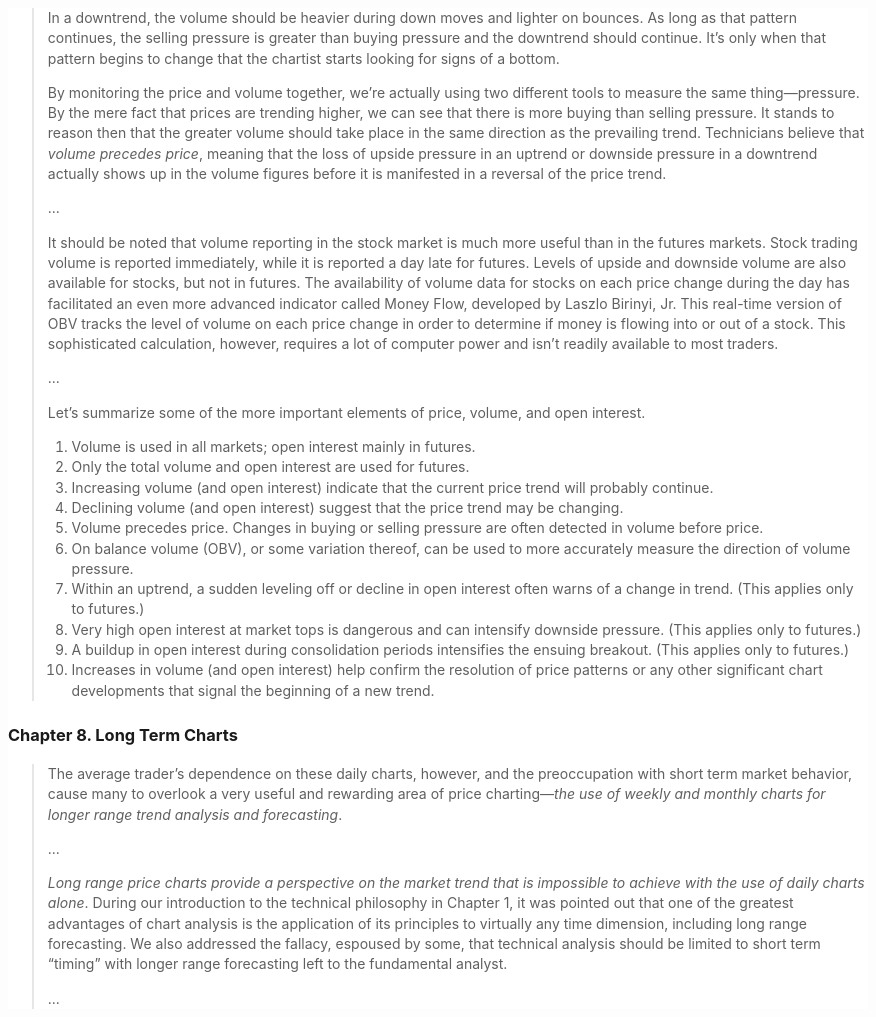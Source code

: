 > In a downtrend, the volume should be heavier during down moves and lighter on bounces. As long as that pattern continues, the selling pressure is greater than buying pressure and the downtrend should continue. It’s only when that pattern begins to change that the chartist starts looking for signs of a bottom.
> 
> By monitoring the price and volume together, we’re actually using two different tools to measure the same thing—pressure. By the mere fact that prices are trending higher, we can see that there is more buying than selling pressure. It stands to reason then that the greater volume should take place in the same direction as the prevailing trend. Technicians believe that _volume precedes price_, meaning that the loss of upside pressure in an uptrend or downside pressure in a downtrend actually shows up in the volume figures before it is manifested in a reversal of the price trend.
> 
> ...
> 
> It should be noted that volume reporting in the stock market is much more useful than in the futures markets. Stock trading volume is reported immediately, while it is reported a day late for futures. Levels of upside and downside volume are also available for stocks, but not in futures. The availability of volume data for stocks on each price change during the day has facilitated an even more advanced indicator called Money Flow, developed by Laszlo Birinyi, Jr. This real-time version of OBV tracks the level of volume on each price change in order to determine if money is flowing into or out of a stock. This sophisticated calculation, however, requires a lot of computer power and isn’t readily available to most traders.
> 
> ...
> 
> Let’s summarize some of the more important elements of price, volume, and open interest.
> 
> 1. Volume is used in all markets; open interest mainly in futures.
> 2. Only the total volume and open interest are used for futures.
> 3. Increasing volume (and open interest) indicate that the current price trend will probably continue.
> 4. Declining volume (and open interest) suggest that the price trend may be changing.
> 5. Volume precedes price. Changes in buying or selling pressure are often detected in volume before price.
> 6. On balance volume (OBV), or some variation thereof, can be used to more accurately measure the direction of volume pressure.
> 7. Within an uptrend, a sudden leveling off or decline in open interest often warns of a change in trend. (This applies only to futures.)
> 8. Very high open interest at market tops is dangerous and can intensify downside pressure. (This applies only to futures.)
> 9. A buildup in open interest during consolidation periods intensifies the ensuing breakout. (This applies only to futures.)
> 10. Increases in volume (and open interest) help confirm the resolution of price patterns or any other significant chart developments that signal the beginning of a new trend.

### Chapter 8. Long Term Charts

> The average trader’s dependence on these daily charts, however, and the preoccupation with short term market behavior, cause many to overlook a very useful and rewarding area of price charting—_the use of weekly and monthly charts for longer range trend analysis and forecasting_.
> 
> ...
> 
> _Long range price charts provide a perspective on the market trend that is impossible to achieve with the use of daily charts alone_. During our introduction to the technical philosophy in Chapter 1, it was pointed out that one of the greatest advantages of chart analysis is the application of its principles to virtually any time dimension, including long range forecasting. We also addressed the fallacy, espoused by some, that technical analysis should be limited to short term “timing” with longer range forecasting left to the fundamental analyst.
> 
> ...
> 